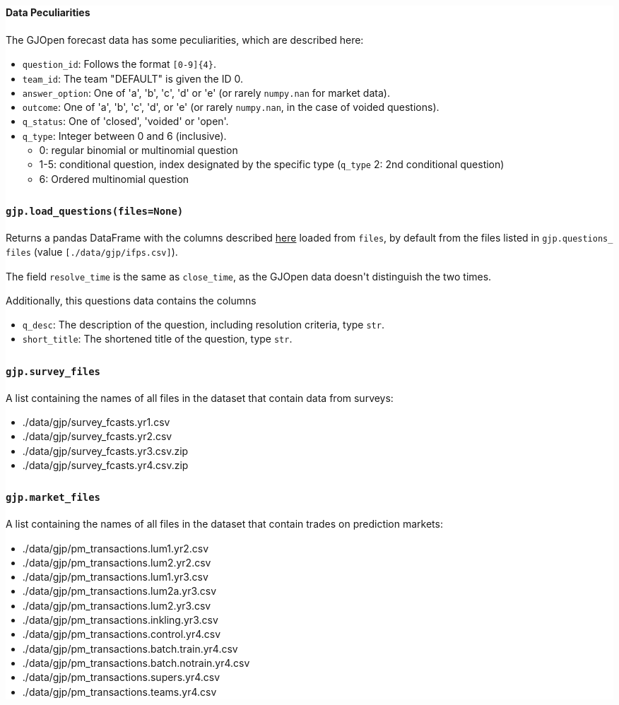 #### Data Peculiarities

The GJOpen forecast data has some peculiarities, which are described here:

* `question_id`: Follows the format `[0-9]{4}`.
* `team_id`: The team "DEFAULT" is given the ID 0.
* `answer_option`: One of 'a', 'b', 'c', 'd' or 'e' (or rarely `numpy.nan` for market data).
* `outcome`: One of 'a', 'b', 'c', 'd', or 'e' (or rarely `numpy.nan`, in the case of voided questions).
* `q_status`: One of 'closed', 'voided' or 'open'.
* `q_type`: Integer between 0 and 6 (inclusive).
	* 0: regular binomial or multinomial question
	* 1-5: conditional question, index designated by the specific type (`q_type` 2: 2nd conditional question)
	* 6: Ordered multinomial question

### `gjp.load_questions(files=None)`

Returns a pandas DataFrame with the columns described [here](#Questions)
loaded from `files`, by default from the files listed in
`gjp.questions_files` (value `[./data/gjp/ifps.csv]`).

The field `resolve_time` is the same as `close_time`, as the GJOpen data
doesn't distinguish the two times.

Additionally, this questions data contains the columns

* `q_desc`: The description of the question, including resolution criteria, type `str`.
* `short_title`: The shortened title of the question, type `str`.

### `gjp.survey_files`

A list containing the names of all files in the dataset that contain
data from surveys:

* ./data/gjp/survey_fcasts.yr1.csv
* ./data/gjp/survey_fcasts.yr2.csv
* ./data/gjp/survey_fcasts.yr3.csv.zip
* ./data/gjp/survey_fcasts.yr4.csv.zip

### `gjp.market_files`

A list containing the names of all files in the dataset that contain
trades on prediction markets:

* ./data/gjp/pm_transactions.lum1.yr2.csv
* ./data/gjp/pm_transactions.lum2.yr2.csv
* ./data/gjp/pm_transactions.lum1.yr3.csv
* ./data/gjp/pm_transactions.lum2a.yr3.csv
* ./data/gjp/pm_transactions.lum2.yr3.csv
* ./data/gjp/pm_transactions.inkling.yr3.csv
* ./data/gjp/pm_transactions.control.yr4.csv
* ./data/gjp/pm_transactions.batch.train.yr4.csv
* ./data/gjp/pm_transactions.batch.notrain.yr4.csv
* ./data/gjp/pm_transactions.supers.yr4.csv
* ./data/gjp/pm_transactions.teams.yr4.csv
